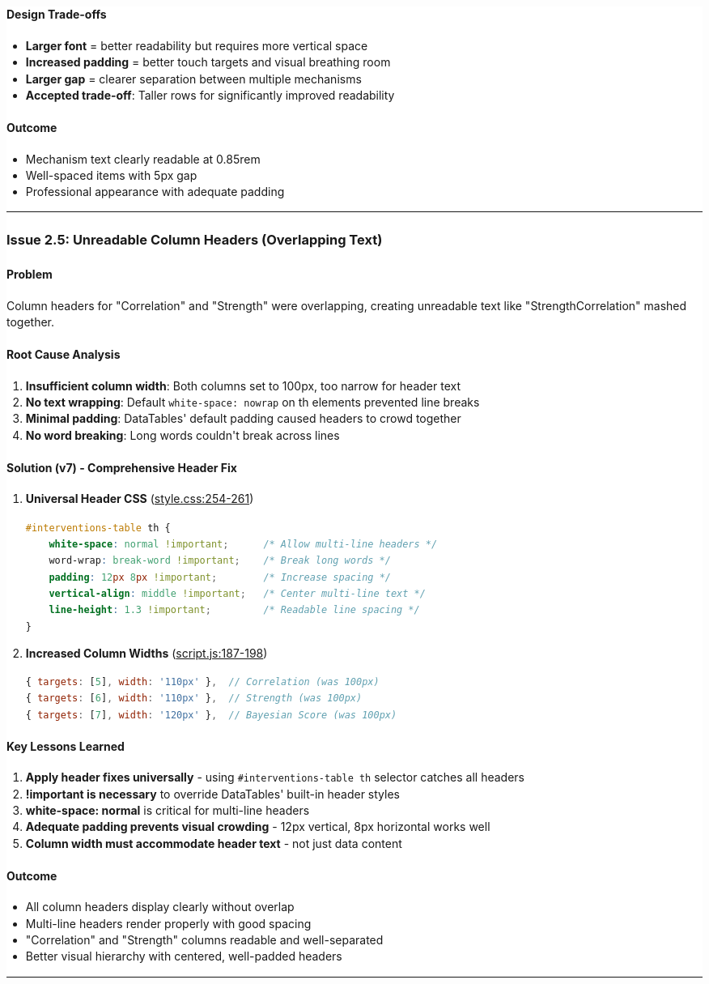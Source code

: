 #### Design Trade-offs
- **Larger font** = better readability but requires more vertical space
- **Increased padding** = better touch targets and visual breathing room
- **Larger gap** = clearer separation between multiple mechanisms
- **Accepted trade-off**: Taller rows for significantly improved readability

#### Outcome
- Mechanism text clearly readable at 0.85rem
- Well-spaced items with 5px gap
- Professional appearance with adequate padding

---

### Issue 2.5: Unreadable Column Headers (Overlapping Text)

#### Problem
Column headers for "Correlation" and "Strength" were overlapping, creating unreadable text like "StrengthCorrelation" mashed together.

#### Root Cause Analysis
1. **Insufficient column width**: Both columns set to 100px, too narrow for header text
2. **No text wrapping**: Default `white-space: nowrap` on th elements prevented line breaks
3. **Minimal padding**: DataTables' default padding caused headers to crowd together
4. **No word breaking**: Long words couldn't break across lines

#### Solution (v7) - Comprehensive Header Fix
1. **Universal Header CSS** ([style.css:254-261](frontend/style.css))
   ```css
   #interventions-table th {
       white-space: normal !important;      /* Allow multi-line headers */
       word-wrap: break-word !important;    /* Break long words */
       padding: 12px 8px !important;        /* Increase spacing */
       vertical-align: middle !important;   /* Center multi-line text */
       line-height: 1.3 !important;         /* Readable line spacing */
   }
   ```

2. **Increased Column Widths** ([script.js:187-198](frontend/script.js))
   ```javascript
   { targets: [5], width: '110px' },  // Correlation (was 100px)
   { targets: [6], width: '110px' },  // Strength (was 100px)
   { targets: [7], width: '120px' },  // Bayesian Score (was 100px)
   ```

#### Key Lessons Learned
1. **Apply header fixes universally** - using `#interventions-table th` selector catches all headers
2. **!important is necessary** to override DataTables' built-in header styles
3. **white-space: normal** is critical for multi-line headers
4. **Adequate padding prevents visual crowding** - 12px vertical, 8px horizontal works well
5. **Column width must accommodate header text** - not just data content

#### Outcome
- All column headers display clearly without overlap
- Multi-line headers render properly with good spacing
- "Correlation" and "Strength" columns readable and well-separated
- Better visual hierarchy with centered, well-padded headers

---